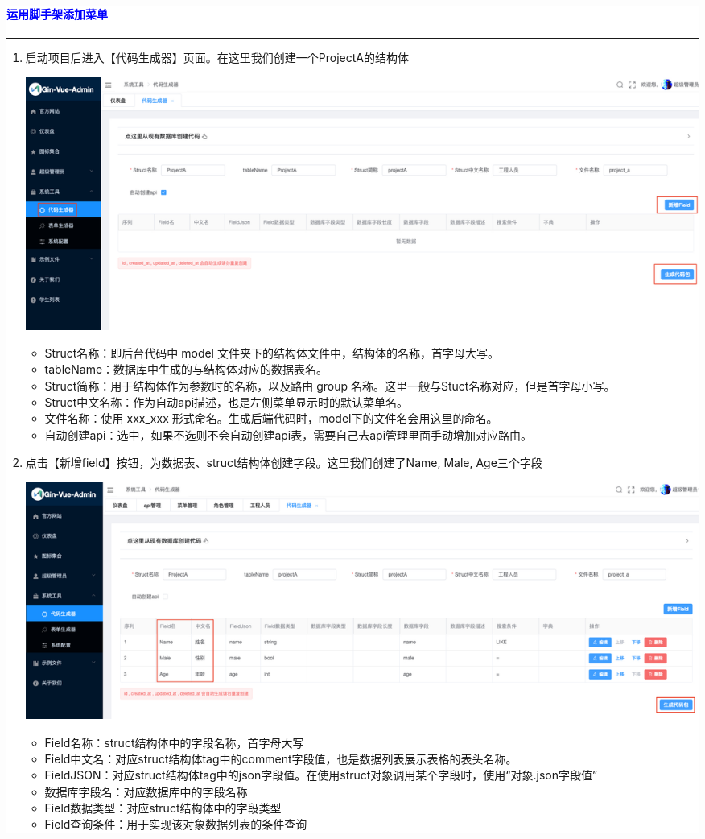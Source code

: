 #### <font color="blue">运用脚手架添加菜单</font>

---

1. 启动项目后进入【代码生成器】页面。在这里我们创建一个ProjectA的结构体

	![](./add_1.jpg)
	
	* Struct名称：即后台代码中 model 文件夹下的结构体文件中，结构体的名称，首字母大写。
	* tableName：数据库中生成的与结构体对应的数据表名。
	* Struct简称：用于结构体作为参数时的名称，以及路由 group 名称。这里一般与Stuct名称对应，但是首字母小写。
	* Struct中文名称：作为自动api描述，也是左侧菜单显示时的默认菜单名。
	* 文件名称：使用 xxx_xxx 形式命名。生成后端代码时，model下的文件名会用这里的命名。
	* 自动创建api：选中，如果不选则不会自动创建api表，需要自己去api管理里面手动增加对应路由。
	
2. 点击【新增field】按钮，为数据表、struct结构体创建字段。这里我们创建了Name, Male, Age三个字段

	![](./add_2.jpg)

	* Field名称：struct结构体中的字段名称，首字母大写
	* Field中文名：对应struct结构体tag中的comment字段值，也是数据列表展示表格的表头名称。
	* FieldJSON：对应struct结构体tag中的json字段值。在使用struct对象调用某个字段时，使用“对象.json字段值”
	* 数据库字段名：对应数据库中的字段名称
	* Field数据类型：对应struct结构体中的字段类型
	* Field查询条件：用于实现该对象数据列表的条件查询
